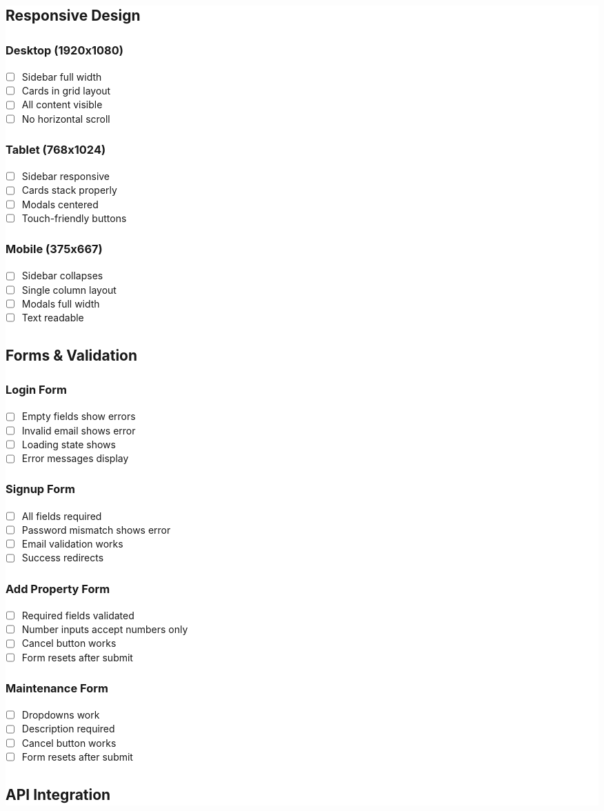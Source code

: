 ## Responsive Design

### Desktop (1920x1080)
- [ ] Sidebar full width
- [ ] Cards in grid layout
- [ ] All content visible
- [ ] No horizontal scroll

### Tablet (768x1024)
- [ ] Sidebar responsive
- [ ] Cards stack properly
- [ ] Modals centered
- [ ] Touch-friendly buttons

### Mobile (375x667)
- [ ] Sidebar collapses
- [ ] Single column layout
- [ ] Modals full width
- [ ] Text readable

## Forms & Validation

### Login Form
- [ ] Empty fields show errors
- [ ] Invalid email shows error
- [ ] Loading state shows
- [ ] Error messages display

### Signup Form
- [ ] All fields required
- [ ] Password mismatch shows error
- [ ] Email validation works
- [ ] Success redirects

### Add Property Form
- [ ] Required fields validated
- [ ] Number inputs accept numbers only
- [ ] Cancel button works
- [ ] Form resets after submit

### Maintenance Form
- [ ] Dropdowns work
- [ ] Description required
- [ ] Cancel button works
- [ ] Form resets after submit

## API Integration
